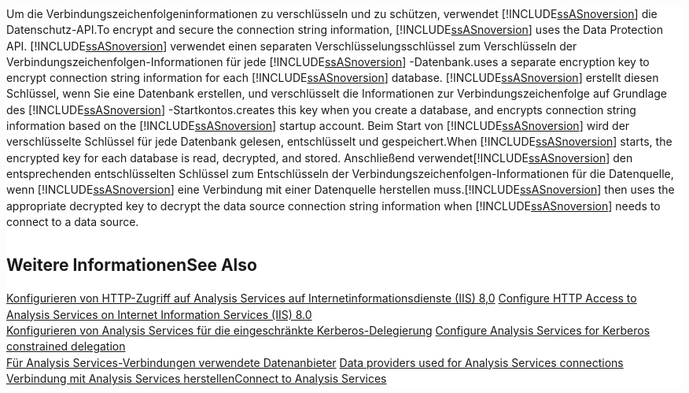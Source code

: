  <span data-ttu-id="871a5-386">Um die Verbindungszeichenfolgeninformationen zu verschlüsseln und zu schützen, verwendet [!INCLUDE[ssASnoversion](../../includes/ssasnoversion-md.md)] die Datenschutz-API.</span><span class="sxs-lookup"><span data-stu-id="871a5-386">To encrypt and secure the connection string information, [!INCLUDE[ssASnoversion](../../includes/ssasnoversion-md.md)] uses the Data Protection API.</span></span> [!INCLUDE[ssASnoversion](../../includes/ssasnoversion-md.md)] <span data-ttu-id="871a5-387">verwendet einen separaten Verschlüsselungsschlüssel zum Verschlüsseln der Verbindungszeichenfolgen-Informationen für jede [!INCLUDE[ssASnoversion](../../includes/ssasnoversion-md.md)] -Datenbank.</span><span class="sxs-lookup"><span data-stu-id="871a5-387">uses a separate encryption key to encrypt connection string information for each [!INCLUDE[ssASnoversion](../../includes/ssasnoversion-md.md)] database.</span></span> [!INCLUDE[ssASnoversion](../../includes/ssasnoversion-md.md)] <span data-ttu-id="871a5-388">erstellt diesen Schlüssel, wenn Sie eine Datenbank erstellen, und verschlüsselt die Informationen zur Verbindungszeichenfolge auf Grundlage des [!INCLUDE[ssASnoversion](../../includes/ssasnoversion-md.md)] -Startkontos.</span><span class="sxs-lookup"><span data-stu-id="871a5-388">creates this key when you create a database, and encrypts connection string information based on the [!INCLUDE[ssASnoversion](../../includes/ssasnoversion-md.md)] startup account.</span></span> <span data-ttu-id="871a5-389">Beim Start von [!INCLUDE[ssASnoversion](../../includes/ssasnoversion-md.md)] wird der verschlüsselte Schlüssel für jede Datenbank gelesen, entschlüsselt und gespeichert.</span><span class="sxs-lookup"><span data-stu-id="871a5-389">When [!INCLUDE[ssASnoversion](../../includes/ssasnoversion-md.md)] starts, the encrypted key for each database is read, decrypted, and stored.</span></span> <span data-ttu-id="871a5-390">Anschließend verwendet[!INCLUDE[ssASnoversion](../../includes/ssasnoversion-md.md)] den entsprechenden entschlüsselten Schlüssel zum Entschlüsseln der Verbindungszeichenfolgen-Informationen für die Datenquelle, wenn [!INCLUDE[ssASnoversion](../../includes/ssasnoversion-md.md)] eine Verbindung mit einer Datenquelle herstellen muss.</span><span class="sxs-lookup"><span data-stu-id="871a5-390">[!INCLUDE[ssASnoversion](../../includes/ssasnoversion-md.md)] then uses the appropriate decrypted key to decrypt the data source connection string information when [!INCLUDE[ssASnoversion](../../includes/ssasnoversion-md.md)] needs to connect to a data source.</span></span>  
  
## <a name="see-also"></a><span data-ttu-id="871a5-391">Weitere Informationen</span><span class="sxs-lookup"><span data-stu-id="871a5-391">See Also</span></span>  
 <span data-ttu-id="871a5-392">[Konfigurieren von HTTP-Zugriff auf Analysis Services auf Internetinformationsdienste &#40;IIS&#41; 8,0](configure-http-access-to-analysis-services-on-iis-8-0.md) </span><span class="sxs-lookup"><span data-stu-id="871a5-392">[Configure HTTP Access to Analysis Services on Internet Information Services &#40;IIS&#41; 8.0](configure-http-access-to-analysis-services-on-iis-8-0.md) </span></span>  
 <span data-ttu-id="871a5-393">[Konfigurieren von Analysis Services für die eingeschränkte Kerberos-Delegierung](configure-analysis-services-for-kerberos-constrained-delegation.md) </span><span class="sxs-lookup"><span data-stu-id="871a5-393">[Configure Analysis Services for Kerberos constrained delegation](configure-analysis-services-for-kerberos-constrained-delegation.md) </span></span>  
 <span data-ttu-id="871a5-394">[Für Analysis Services-Verbindungen verwendete Datenanbieter](data-providers-used-for-analysis-services-connections.md) </span><span class="sxs-lookup"><span data-stu-id="871a5-394">[Data providers used for Analysis Services connections](data-providers-used-for-analysis-services-connections.md) </span></span>  
 [<span data-ttu-id="871a5-395">Verbindung mit Analysis Services herstellen</span><span class="sxs-lookup"><span data-stu-id="871a5-395">Connect to Analysis Services</span></span>](connect-to-analysis-services.md)  
  
  

